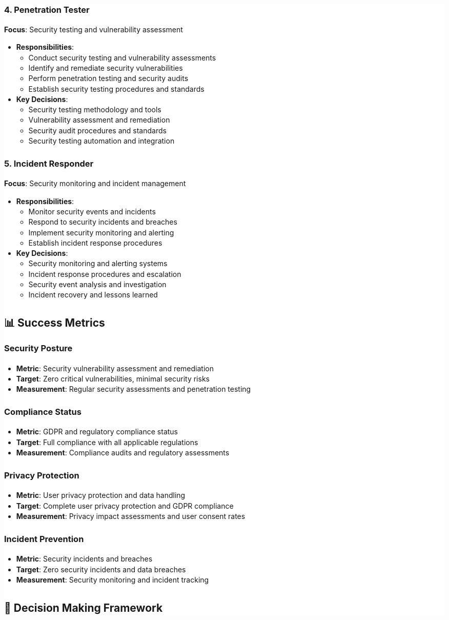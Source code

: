 ### **4. Penetration Tester**
**Focus**: Security testing and vulnerability assessment
- **Responsibilities**:
  - Conduct security testing and vulnerability assessments
  - Identify and remediate security vulnerabilities
  - Perform penetration testing and security audits
  - Establish security testing procedures and standards
- **Key Decisions**:
  - Security testing methodology and tools
  - Vulnerability assessment and remediation
  - Security audit procedures and standards
  - Security testing automation and integration

### **5. Incident Responder**
**Focus**: Security monitoring and incident management
- **Responsibilities**:
  - Monitor security events and incidents
  - Respond to security incidents and breaches
  - Implement security monitoring and alerting
  - Establish incident response procedures
- **Key Decisions**:
  - Security monitoring and alerting systems
  - Incident response procedures and escalation
  - Security event analysis and investigation
  - Incident recovery and lessons learned

## 📊 **Success Metrics**

### **Security Posture**
- **Metric**: Security vulnerability assessment and remediation
- **Target**: Zero critical vulnerabilities, minimal security risks
- **Measurement**: Regular security assessments and penetration testing

### **Compliance Status**
- **Metric**: GDPR and regulatory compliance status
- **Target**: Full compliance with all applicable regulations
- **Measurement**: Compliance audits and regulatory assessments

### **Privacy Protection**
- **Metric**: User privacy protection and data handling
- **Target**: Complete user privacy protection and GDPR compliance
- **Measurement**: Privacy impact assessments and user consent rates

### **Incident Prevention**
- **Metric**: Security incidents and breaches
- **Target**: Zero security incidents and data breaches
- **Measurement**: Security monitoring and incident tracking

## 🔄 **Decision Making Framework**
